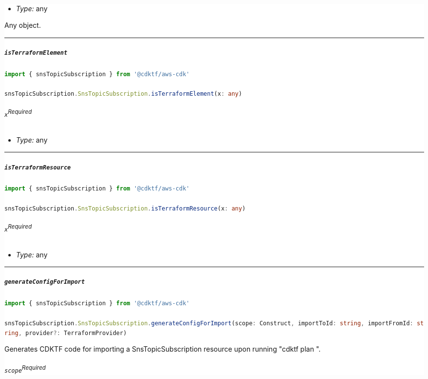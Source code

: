 - *Type:* any

Any object.

---

##### `isTerraformElement` <a name="isTerraformElement" id="@cdktf/aws-cdk.snsTopicSubscription.SnsTopicSubscription.isTerraformElement"></a>

```typescript
import { snsTopicSubscription } from '@cdktf/aws-cdk'

snsTopicSubscription.SnsTopicSubscription.isTerraformElement(x: any)
```

###### `x`<sup>Required</sup> <a name="x" id="@cdktf/aws-cdk.snsTopicSubscription.SnsTopicSubscription.isTerraformElement.parameter.x"></a>

- *Type:* any

---

##### `isTerraformResource` <a name="isTerraformResource" id="@cdktf/aws-cdk.snsTopicSubscription.SnsTopicSubscription.isTerraformResource"></a>

```typescript
import { snsTopicSubscription } from '@cdktf/aws-cdk'

snsTopicSubscription.SnsTopicSubscription.isTerraformResource(x: any)
```

###### `x`<sup>Required</sup> <a name="x" id="@cdktf/aws-cdk.snsTopicSubscription.SnsTopicSubscription.isTerraformResource.parameter.x"></a>

- *Type:* any

---

##### `generateConfigForImport` <a name="generateConfigForImport" id="@cdktf/aws-cdk.snsTopicSubscription.SnsTopicSubscription.generateConfigForImport"></a>

```typescript
import { snsTopicSubscription } from '@cdktf/aws-cdk'

snsTopicSubscription.SnsTopicSubscription.generateConfigForImport(scope: Construct, importToId: string, importFromId: string, provider?: TerraformProvider)
```

Generates CDKTF code for importing a SnsTopicSubscription resource upon running "cdktf plan <stack-name>".

###### `scope`<sup>Required</sup> <a name="scope" id="@cdktf/aws-cdk.snsTopicSubscription.SnsTopicSubscription.generateConfigForImport.parameter.scope"></a>
